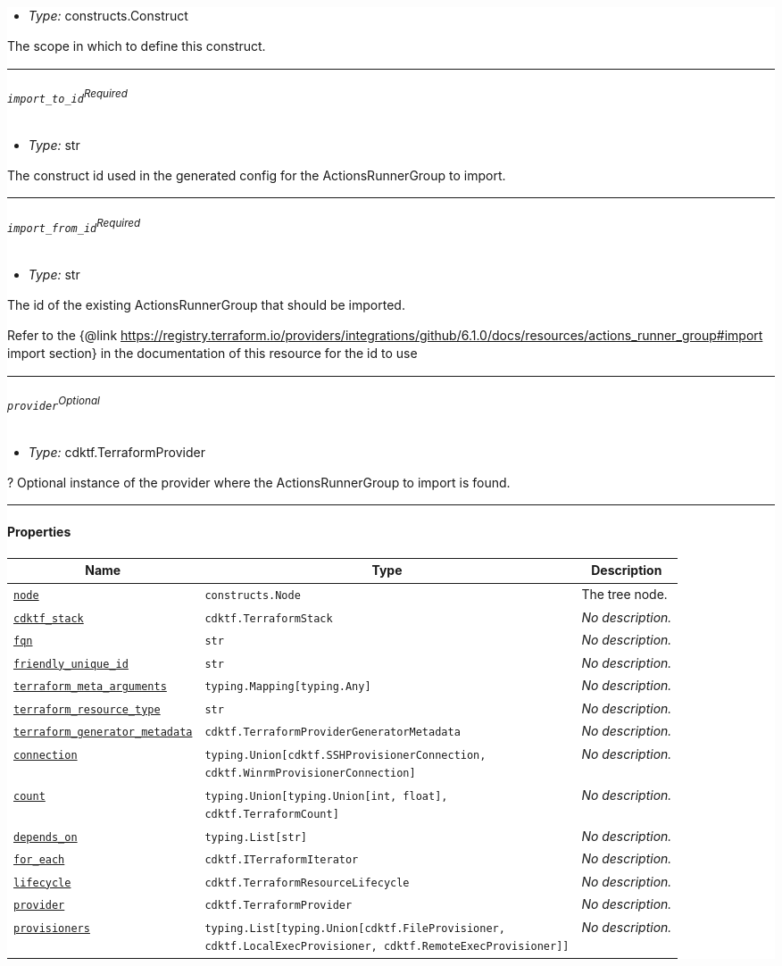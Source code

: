 - *Type:* constructs.Construct

The scope in which to define this construct.

---

###### `import_to_id`<sup>Required</sup> <a name="import_to_id" id="@cdktf/provider-github.actionsRunnerGroup.ActionsRunnerGroup.generateConfigForImport.parameter.importToId"></a>

- *Type:* str

The construct id used in the generated config for the ActionsRunnerGroup to import.

---

###### `import_from_id`<sup>Required</sup> <a name="import_from_id" id="@cdktf/provider-github.actionsRunnerGroup.ActionsRunnerGroup.generateConfigForImport.parameter.importFromId"></a>

- *Type:* str

The id of the existing ActionsRunnerGroup that should be imported.

Refer to the {@link https://registry.terraform.io/providers/integrations/github/6.1.0/docs/resources/actions_runner_group#import import section} in the documentation of this resource for the id to use

---

###### `provider`<sup>Optional</sup> <a name="provider" id="@cdktf/provider-github.actionsRunnerGroup.ActionsRunnerGroup.generateConfigForImport.parameter.provider"></a>

- *Type:* cdktf.TerraformProvider

? Optional instance of the provider where the ActionsRunnerGroup to import is found.

---

#### Properties <a name="Properties" id="Properties"></a>

| **Name** | **Type** | **Description** |
| --- | --- | --- |
| <code><a href="#@cdktf/provider-github.actionsRunnerGroup.ActionsRunnerGroup.property.node">node</a></code> | <code>constructs.Node</code> | The tree node. |
| <code><a href="#@cdktf/provider-github.actionsRunnerGroup.ActionsRunnerGroup.property.cdktfStack">cdktf_stack</a></code> | <code>cdktf.TerraformStack</code> | *No description.* |
| <code><a href="#@cdktf/provider-github.actionsRunnerGroup.ActionsRunnerGroup.property.fqn">fqn</a></code> | <code>str</code> | *No description.* |
| <code><a href="#@cdktf/provider-github.actionsRunnerGroup.ActionsRunnerGroup.property.friendlyUniqueId">friendly_unique_id</a></code> | <code>str</code> | *No description.* |
| <code><a href="#@cdktf/provider-github.actionsRunnerGroup.ActionsRunnerGroup.property.terraformMetaArguments">terraform_meta_arguments</a></code> | <code>typing.Mapping[typing.Any]</code> | *No description.* |
| <code><a href="#@cdktf/provider-github.actionsRunnerGroup.ActionsRunnerGroup.property.terraformResourceType">terraform_resource_type</a></code> | <code>str</code> | *No description.* |
| <code><a href="#@cdktf/provider-github.actionsRunnerGroup.ActionsRunnerGroup.property.terraformGeneratorMetadata">terraform_generator_metadata</a></code> | <code>cdktf.TerraformProviderGeneratorMetadata</code> | *No description.* |
| <code><a href="#@cdktf/provider-github.actionsRunnerGroup.ActionsRunnerGroup.property.connection">connection</a></code> | <code>typing.Union[cdktf.SSHProvisionerConnection, cdktf.WinrmProvisionerConnection]</code> | *No description.* |
| <code><a href="#@cdktf/provider-github.actionsRunnerGroup.ActionsRunnerGroup.property.count">count</a></code> | <code>typing.Union[typing.Union[int, float], cdktf.TerraformCount]</code> | *No description.* |
| <code><a href="#@cdktf/provider-github.actionsRunnerGroup.ActionsRunnerGroup.property.dependsOn">depends_on</a></code> | <code>typing.List[str]</code> | *No description.* |
| <code><a href="#@cdktf/provider-github.actionsRunnerGroup.ActionsRunnerGroup.property.forEach">for_each</a></code> | <code>cdktf.ITerraformIterator</code> | *No description.* |
| <code><a href="#@cdktf/provider-github.actionsRunnerGroup.ActionsRunnerGroup.property.lifecycle">lifecycle</a></code> | <code>cdktf.TerraformResourceLifecycle</code> | *No description.* |
| <code><a href="#@cdktf/provider-github.actionsRunnerGroup.ActionsRunnerGroup.property.provider">provider</a></code> | <code>cdktf.TerraformProvider</code> | *No description.* |
| <code><a href="#@cdktf/provider-github.actionsRunnerGroup.ActionsRunnerGroup.property.provisioners">provisioners</a></code> | <code>typing.List[typing.Union[cdktf.FileProvisioner, cdktf.LocalExecProvisioner, cdktf.RemoteExecProvisioner]]</code> | *No description.* |